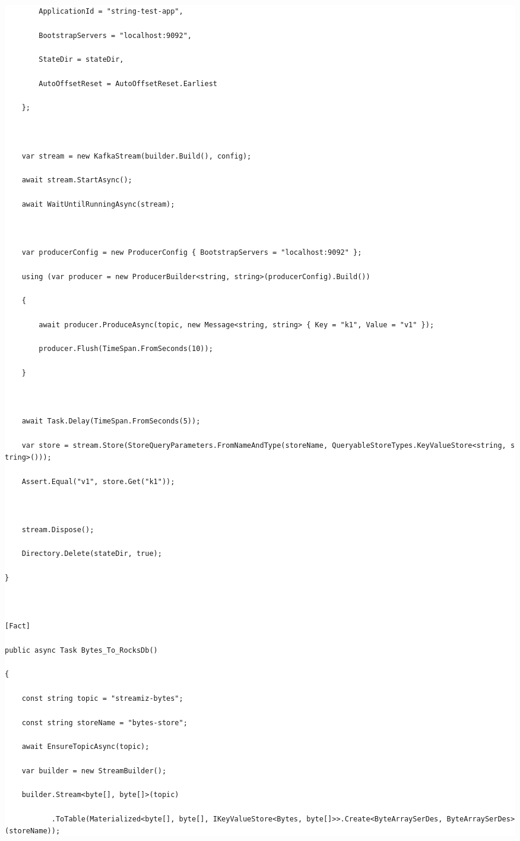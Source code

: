             ApplicationId = "string-test-app",

            BootstrapServers = "localhost:9092",

            StateDir = stateDir,

            AutoOffsetReset = AutoOffsetReset.Earliest

        };



        var stream = new KafkaStream(builder.Build(), config);

        await stream.StartAsync();

        await WaitUntilRunningAsync(stream);



        var producerConfig = new ProducerConfig { BootstrapServers = "localhost:9092" };

        using (var producer = new ProducerBuilder<string, string>(producerConfig).Build())

        {

            await producer.ProduceAsync(topic, new Message<string, string> { Key = "k1", Value = "v1" });

            producer.Flush(TimeSpan.FromSeconds(10));

        }



        await Task.Delay(TimeSpan.FromSeconds(5));

        var store = stream.Store(StoreQueryParameters.FromNameAndType(storeName, QueryableStoreTypes.KeyValueStore<string, string>()));

        Assert.Equal("v1", store.Get("k1"));



        stream.Dispose();

        Directory.Delete(stateDir, true);

    }



    [Fact]

    public async Task Bytes_To_RocksDb()

    {

        const string topic = "streamiz-bytes";

        const string storeName = "bytes-store";

        await EnsureTopicAsync(topic);

        var builder = new StreamBuilder();

        builder.Stream<byte[], byte[]>(topic)

               .ToTable(Materialized<byte[], byte[], IKeyValueStore<Bytes, byte[]>>.Create<ByteArraySerDes, ByteArraySerDes>(storeName));
